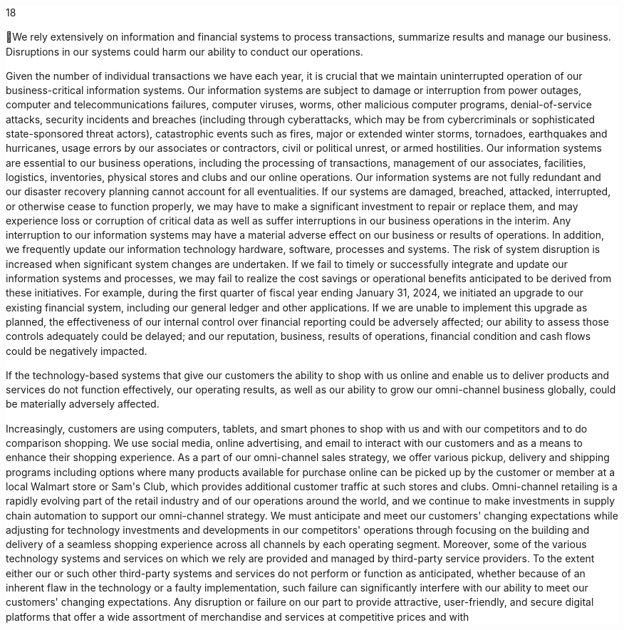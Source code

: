 18

We rely extensively on information and financial systems to process transactions, summarize results and manage our business. Disruptions in our
systems could harm our ability to conduct our operations.

Given the number of individual transactions we have each year, it is crucial that we maintain uninterrupted operation of our business-critical information
systems. Our information systems are subject to damage or interruption from power outages, computer and telecommunications failures, computer viruses,
worms, other malicious computer programs, denial-of-service attacks, security incidents and breaches (including through cyberattacks, which may be from
cybercriminals or sophisticated state-sponsored threat actors), catastrophic events such as fires, major or extended winter storms, tornadoes, earthquakes and
hurricanes, usage errors by our associates or contractors, civil or political unrest, or armed hostilities. Our information systems are essential to our business
operations, including the processing of transactions, management of our associates, facilities, logistics, inventories, physical stores and clubs and our online
operations. Our information systems are not fully redundant and our disaster recovery planning cannot account for all eventualities. If our systems are
damaged, breached, attacked, interrupted, or otherwise cease to function properly, we may have to make a significant investment to repair or replace them, and
may experience loss or corruption of critical data as well as suffer interruptions in our business operations in the interim. Any interruption to our information
systems may have a material adverse effect on our business or results of operations. In addition, we frequently update our information technology hardware,
software, processes and systems. The risk of system disruption is increased when significant system changes are undertaken. If we fail to timely or successfully
integrate and update our information systems and processes, we may fail to realize the cost savings or operational benefits anticipated to be derived from these
initiatives. For example, during the first quarter of fiscal year ending January 31, 2024, we initiated an upgrade to our existing financial system, including our
general ledger and other applications. If we are unable to implement this upgrade as planned, the effectiveness of our internal control over financial reporting
could be adversely affected; our ability to assess those controls adequately could be delayed; and our reputation, business, results of operations, financial
condition and cash flows could be negatively impacted.

If the technology-based systems that give our customers the ability to shop with us online and enable us to deliver products and services do not
function effectively, our operating results, as well as our ability to grow our omni-channel business globally, could be materially adversely affected.

Increasingly, customers are using computers, tablets, and smart phones to shop with us and with our competitors and to do comparison shopping. We use social
media, online advertising, and email to interact with our customers and as a means to enhance their shopping experience. As a part of our omni-channel sales
strategy, we offer various pickup, delivery and shipping programs including options where many products available for purchase online can be picked up by the
customer or member at a local Walmart store or Sam's Club, which provides additional customer traffic at such stores and clubs. Omni-channel retailing is a
rapidly evolving part of the retail industry and of our operations around the world, and we continue to make investments in supply chain automation to support
our omni-channel strategy. We must anticipate and meet our customers' changing expectations while adjusting for technology investments and developments in
our competitors' operations through focusing on the building and delivery of a seamless shopping experience across all channels by each operating segment.
Moreover, some of the various technology systems and services on which we rely are provided and managed by third-party service providers. To the extent
either our or such other third-party systems and services do not perform or function as anticipated, whether because of an inherent flaw in the technology or a
faulty implementation, such failure can significantly interfere with our ability to meet our customers' changing expectations. Any disruption or failure on our
part to provide attractive, user-friendly, and secure digital platforms that offer a wide assortment of merchandise and services at competitive prices and with